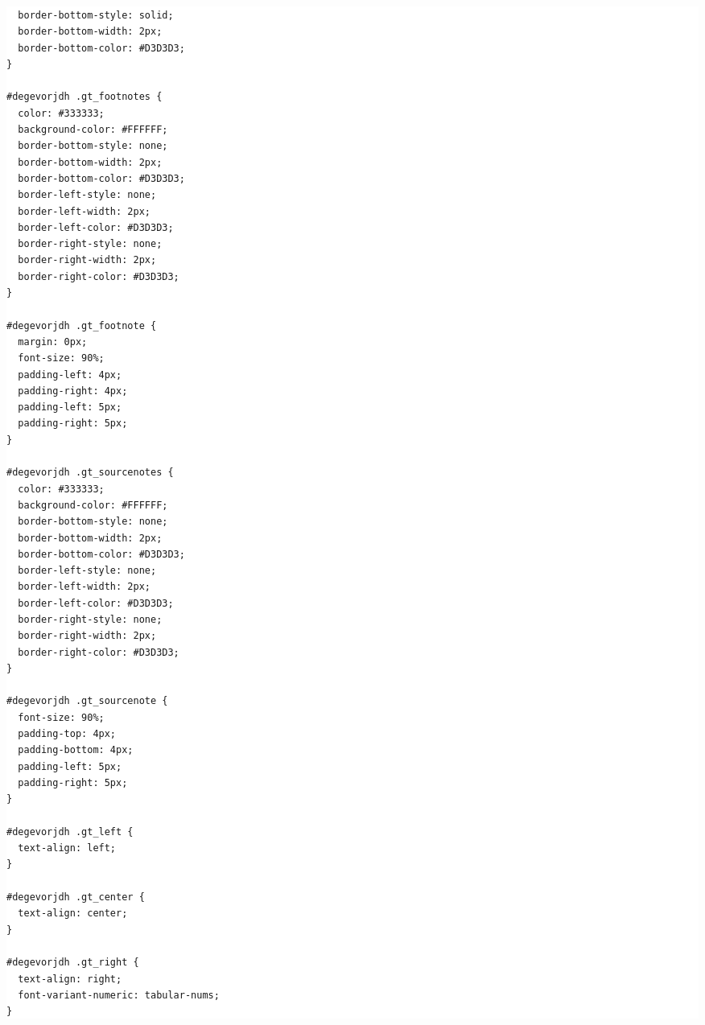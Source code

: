 ```{=html}
  border-bottom-style: solid;
  border-bottom-width: 2px;
  border-bottom-color: #D3D3D3;
}

#degevorjdh .gt_footnotes {
  color: #333333;
  background-color: #FFFFFF;
  border-bottom-style: none;
  border-bottom-width: 2px;
  border-bottom-color: #D3D3D3;
  border-left-style: none;
  border-left-width: 2px;
  border-left-color: #D3D3D3;
  border-right-style: none;
  border-right-width: 2px;
  border-right-color: #D3D3D3;
}

#degevorjdh .gt_footnote {
  margin: 0px;
  font-size: 90%;
  padding-left: 4px;
  padding-right: 4px;
  padding-left: 5px;
  padding-right: 5px;
}

#degevorjdh .gt_sourcenotes {
  color: #333333;
  background-color: #FFFFFF;
  border-bottom-style: none;
  border-bottom-width: 2px;
  border-bottom-color: #D3D3D3;
  border-left-style: none;
  border-left-width: 2px;
  border-left-color: #D3D3D3;
  border-right-style: none;
  border-right-width: 2px;
  border-right-color: #D3D3D3;
}

#degevorjdh .gt_sourcenote {
  font-size: 90%;
  padding-top: 4px;
  padding-bottom: 4px;
  padding-left: 5px;
  padding-right: 5px;
}

#degevorjdh .gt_left {
  text-align: left;
}

#degevorjdh .gt_center {
  text-align: center;
}

#degevorjdh .gt_right {
  text-align: right;
  font-variant-numeric: tabular-nums;
}

```